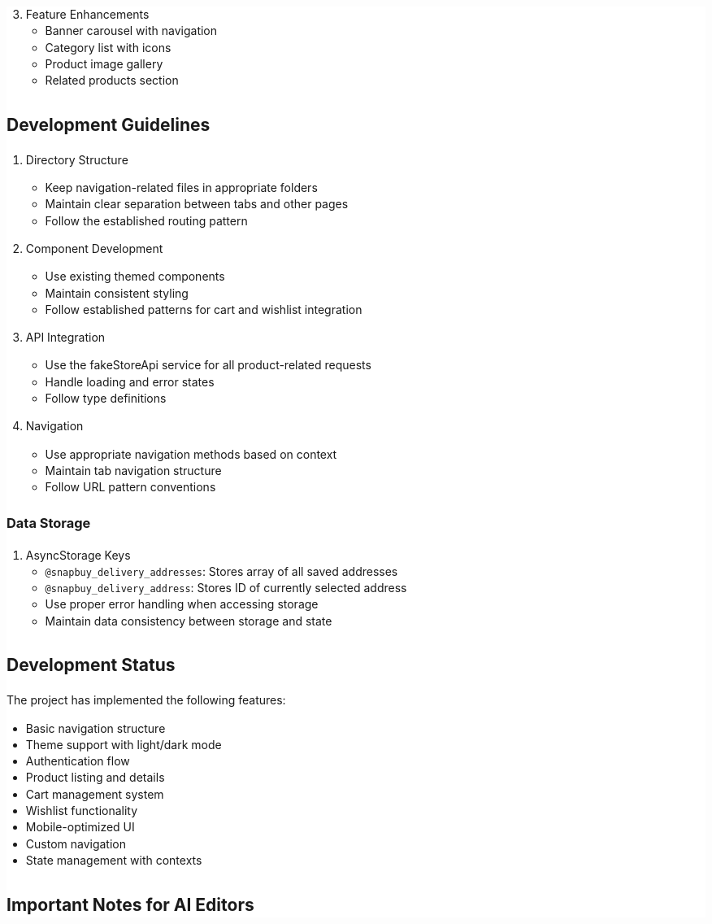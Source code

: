 3. Feature Enhancements
   - Banner carousel with navigation
   - Category list with icons
   - Product image gallery
   - Related products section

## Development Guidelines

1. Directory Structure

   - Keep navigation-related files in appropriate folders
   - Maintain clear separation between tabs and other pages
   - Follow the established routing pattern

2. Component Development

   - Use existing themed components
   - Maintain consistent styling
   - Follow established patterns for cart and wishlist integration

3. API Integration

   - Use the fakeStoreApi service for all product-related requests
   - Handle loading and error states
   - Follow type definitions

4. Navigation
   - Use appropriate navigation methods based on context
   - Maintain tab navigation structure
   - Follow URL pattern conventions

### Data Storage

1. AsyncStorage Keys
   - `@snapbuy_delivery_addresses`: Stores array of all saved addresses
   - `@snapbuy_delivery_address`: Stores ID of currently selected address
   - Use proper error handling when accessing storage
   - Maintain data consistency between storage and state

## Development Status

The project has implemented the following features:

- Basic navigation structure
- Theme support with light/dark mode
- Authentication flow
- Product listing and details
- Cart management system
- Wishlist functionality
- Mobile-optimized UI
- Custom navigation
- State management with contexts

## Important Notes for AI Editors
